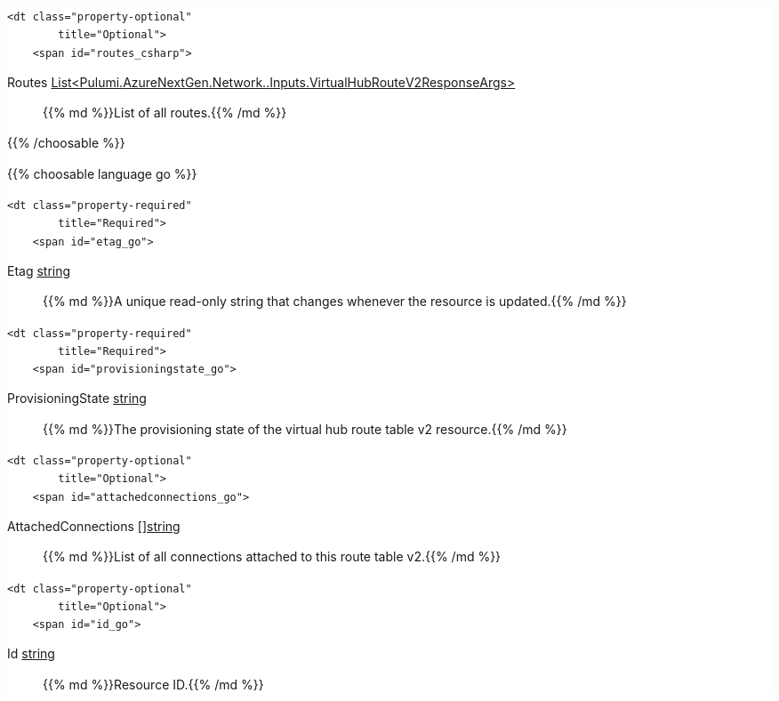     <dt class="property-optional"
            title="Optional">
        <span id="routes_csharp">
<a href="#routes_csharp" style="color: inherit; text-decoration: inherit;">Routes</a>
</span> 
        <span class="property-indicator"></span>
        <span class="property-type"><a href="#virtualhubroutev2response">List&lt;Pulumi.<wbr>Azure<wbr>Next<wbr>Gen.<wbr>Network..<wbr>Inputs.<wbr>Virtual<wbr>Hub<wbr>Route<wbr>V2Response<wbr>Args&gt;</a></span>
    </dt>
    <dd>{{% md %}}List of all routes.{{% /md %}}</dd>

</dl>
{{% /choosable %}}


{{% choosable language go %}}
<dl class="resources-properties">

    <dt class="property-required"
            title="Required">
        <span id="etag_go">
<a href="#etag_go" style="color: inherit; text-decoration: inherit;">Etag</a>
</span> 
        <span class="property-indicator"></span>
        <span class="property-type"><a href="https://golang.org/pkg/builtin/#string">string</a></span>
    </dt>
    <dd>{{% md %}}A unique read-only string that changes whenever the resource is updated.{{% /md %}}</dd>

    <dt class="property-required"
            title="Required">
        <span id="provisioningstate_go">
<a href="#provisioningstate_go" style="color: inherit; text-decoration: inherit;">Provisioning<wbr>State</a>
</span> 
        <span class="property-indicator"></span>
        <span class="property-type"><a href="https://golang.org/pkg/builtin/#string">string</a></span>
    </dt>
    <dd>{{% md %}}The provisioning state of the virtual hub route table v2 resource.{{% /md %}}</dd>

    <dt class="property-optional"
            title="Optional">
        <span id="attachedconnections_go">
<a href="#attachedconnections_go" style="color: inherit; text-decoration: inherit;">Attached<wbr>Connections</a>
</span> 
        <span class="property-indicator"></span>
        <span class="property-type"><a href="https://golang.org/pkg/builtin/#string">[]string</a></span>
    </dt>
    <dd>{{% md %}}List of all connections attached to this route table v2.{{% /md %}}</dd>

    <dt class="property-optional"
            title="Optional">
        <span id="id_go">
<a href="#id_go" style="color: inherit; text-decoration: inherit;">Id</a>
</span> 
        <span class="property-indicator"></span>
        <span class="property-type"><a href="https://golang.org/pkg/builtin/#string">string</a></span>
    </dt>
    <dd>{{% md %}}Resource ID.{{% /md %}}</dd>
